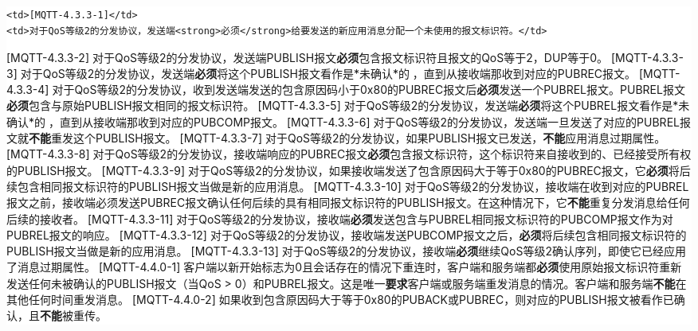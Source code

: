     <td>[MQTT-4.3.3-1]</td>
	<td>对于QoS等级2的分发协议，发送端<strong>必须</strong>给要发送的新应用消息分配一个未使用的报文标识符。</td>
  </tr>
  <tr>
    <td>[MQTT-4.3.3-2]</td>
	<td>对于QoS等级2的分发协议，发送端PUBLISH报文<strong>必须</strong>包含报文标识符且报文的QoS等于2，DUP等于0。</td>
  </tr>
  <tr>
    <td>[MQTT-4.3.3-3]</td>
	<td>对于QoS等级2的分发协议，发送端<strong>必须</strong>将这个PUBLISH报文看作是*未确认*的 ，直到从接收端那收到对应的PUBREC报文。</td>
  </tr>
  <tr>
    <td>[MQTT-4.3.3-4]</td>
	<td>对于QoS等级2的分发协议，收到发送端发送的包含原因码小于0x80的PUBREC报文后<strong>必须</strong>发送一个PUBREL报文。PUBREL报文<strong>必须</strong>包含与原始PUBLISH报文相同的报文标识符。</td>
  </tr>
  <tr>
    <td>[MQTT-4.3.3-5]</td>
	<td>对于QoS等级2的分发协议，发送端<strong>必须</strong>将这个PUBREL报文看作是*未确认*的 ，直到从接收端那收到对应的PUBCOMP报文。</td>
  </tr>
  <tr>
    <td>[MQTT-4.3.3-6]</td>
	<td>对于QoS等级2的分发协议，发送端一旦发送了对应的PUBREL报文就<strong>不能</strong>重发这个PUBLISH报文。</td>
  </tr>
  <tr>
    <td>[MQTT-4.3.3-7]</td>
	<td>对于QoS等级2的分发协议，如果PUBLISH报文已发送，<strong>不能</strong>应用消息过期属性。</td>
  </tr>
  <tr>
    <td>[MQTT-4.3.3-8]</td>
	<td>对于QoS等级2的分发协议，接收端响应的PUBREC报文<strong>必须</strong>包含报文标识符，这个标识符来自接收到的、已经接受所有权的PUBLISH报文。</td>
  </tr>
  <tr>
    <td>[MQTT-4.3.3-9]</td>
	<td>对于QoS等级2的分发协议，如果接收端发送了包含原因码大于等于0x80的PUBREC报文，它<strong>必须</strong>将后续包含相同报文标识符的PUBLISH报文当做是新的应用消息。</td>
  </tr>
  <tr>
    <td>[MQTT-4.3.3-10]</td>
	<td>对于QoS等级2的分发协议，接收端在收到对应的PUBREL报文之前，接收端必须发送PUBREC报文确认任何后续的具有相同报文标识符的PUBLISH报文。在这种情况下，它<strong>不能</strong>重复分发消息给任何后续的接收者。</td>
  </tr>
  <tr>
    <td>[MQTT-4.3.3-11]</td>
	<td>对于QoS等级2的分发协议，接收端<strong>必须</strong>发送包含与PUBREL相同报文标识符的PUBCOMP报文作为对PUBREL报文的响应。</td>
  </tr>
  <tr>
    <td>[MQTT-4.3.3-12]</td>
	<td>对于QoS等级2的分发协议，接收端发送PUBCOMP报文之后，<strong>必须</strong>将后续包含相同报文标识符的PUBLISH报文当做是新的应用消息。</td>
  </tr>
  <tr>
    <td>[MQTT-4.3.3-13]</td>
	<td>对于QoS等级2的分发协议，接收端<strong>必须</strong>继续QoS等级2确认序列，即使它已经应用了消息过期属性。</td>
  </tr>
  <tr>
    <td>[MQTT-4.4.0-1]</td>
	<td>客户端以新开始标志为0且会话存在的情况下重连时，客户端和服务端都<strong>必须</strong>使用原始报文标识符重新发送任何未被确认的PUBLISH报文（当QoS > 0）和PUBREL报文。这是唯一<strong>要求</strong>客户端或服务端重发消息的情况。客户端和服务端<strong>不能</strong>在其他任何时间重发消息。</td>
  </tr>
  <tr>
    <td>[MQTT-4.4.0-2]</td>
	<td>如果收到包含原因码大于等于0x80的PUBACK或PUBREC，则对应的PUBLISH报文被看作已确认，且<strong>不能</strong>被重传。</td>
  </tr>
  <tr>